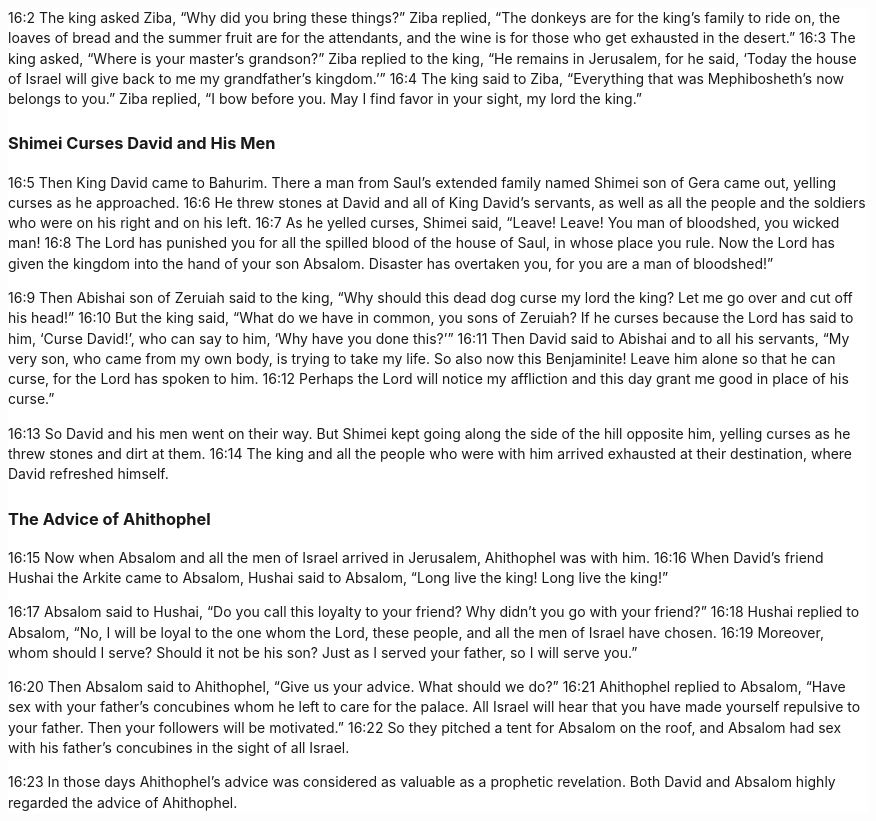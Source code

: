 <a name="16:2">16:2</a> The king asked Ziba, “Why did you bring these things?” Ziba replied, “The donkeys are for the king’s family to ride on, the loaves of bread and the summer fruit are for the attendants, and the wine is for those who get exhausted in the desert.” <a name="16:3">16:3</a> The king asked, “Where is your master’s grandson?” Ziba replied to the king, “He remains in Jerusalem, for he said, ‘Today the house of Israel will give back to me my grandfather’s kingdom.’” <a name="16:4">16:4</a> The king said to Ziba, “Everything that was Mephibosheth’s now belongs to you.” Ziba replied, “I bow before you. May I find favor in your sight, my lord the king.”

### Shimei Curses David and His Men

<a name="16:5">16:5</a> Then King David came to Bahurim. There a man from Saul’s extended family named Shimei son of Gera came out, yelling curses as he approached. <a name="16:6">16:6</a> He threw stones at David and all of King David’s servants, as well as all the people and the soldiers who were on his right and on his left. <a name="16:7">16:7</a> As he yelled curses, Shimei said, “Leave! Leave! You man of bloodshed, you wicked man! <a name="16:8">16:8</a> The Lord has punished you for all the spilled blood of the house of Saul, in whose place you rule. Now the Lord has given the kingdom into the hand of your son Absalom. Disaster has overtaken you, for you are a man of bloodshed!”

<a name="16:9">16:9</a> Then Abishai son of Zeruiah said to the king, “Why should this dead dog curse my lord the king? Let me go over and cut off his head!” <a name="16:10">16:10</a> But the king said, “What do we have in common, you sons of Zeruiah? If he curses because the Lord has said to him, ‘Curse David!’, who can say to him, ‘Why have you done this?’” <a name="16:11">16:11</a> Then David said to Abishai and to all his servants, “My very son, who came from my own body, is trying to take my life. So also now this Benjaminite! Leave him alone so that he can curse, for the Lord has spoken to him. <a name="16:12">16:12</a> Perhaps the Lord will notice my affliction and this day grant me good in place of his curse.”

<a name="16:13">16:13</a> So David and his men went on their way. But Shimei kept going along the side of the hill opposite him, yelling curses as he threw stones and dirt at them. <a name="16:14">16:14</a> The king and all the people who were with him arrived exhausted at their destination, where David refreshed himself.

### The Advice of Ahithophel

<a name="16:15">16:15</a> Now when Absalom and all the men of Israel arrived in Jerusalem, Ahithophel was with him. <a name="16:16">16:16</a> When David’s friend Hushai the Arkite came to Absalom, Hushai said to Absalom, “Long live the king! Long live the king!”

<a name="16:17">16:17</a> Absalom said to Hushai, “Do you call this loyalty to your friend? Why didn’t you go with your friend?” <a name="16:18">16:18</a> Hushai replied to Absalom, “No, I will be loyal to the one whom the Lord, these people, and all the men of Israel have chosen. <a name="16:19">16:19</a> Moreover, whom should I serve? Should it not be his son? Just as I served your father, so I will serve you.”

<a name="16:20">16:20</a> Then Absalom said to Ahithophel, “Give us your advice. What should we do?” <a name="16:21">16:21</a> Ahithophel replied to Absalom, “Have sex with your father’s concubines whom he left to care for the palace. All Israel will hear that you have made yourself repulsive to your father. Then your followers will be motivated.” <a name="16:22">16:22</a> So they pitched a tent for Absalom on the roof, and Absalom had sex with his father’s concubines in the sight of all Israel.

<a name="16:23">16:23</a> In those days Ahithophel’s advice was considered as valuable as a prophetic revelation. Both David and Absalom highly regarded the advice of Ahithophel.

